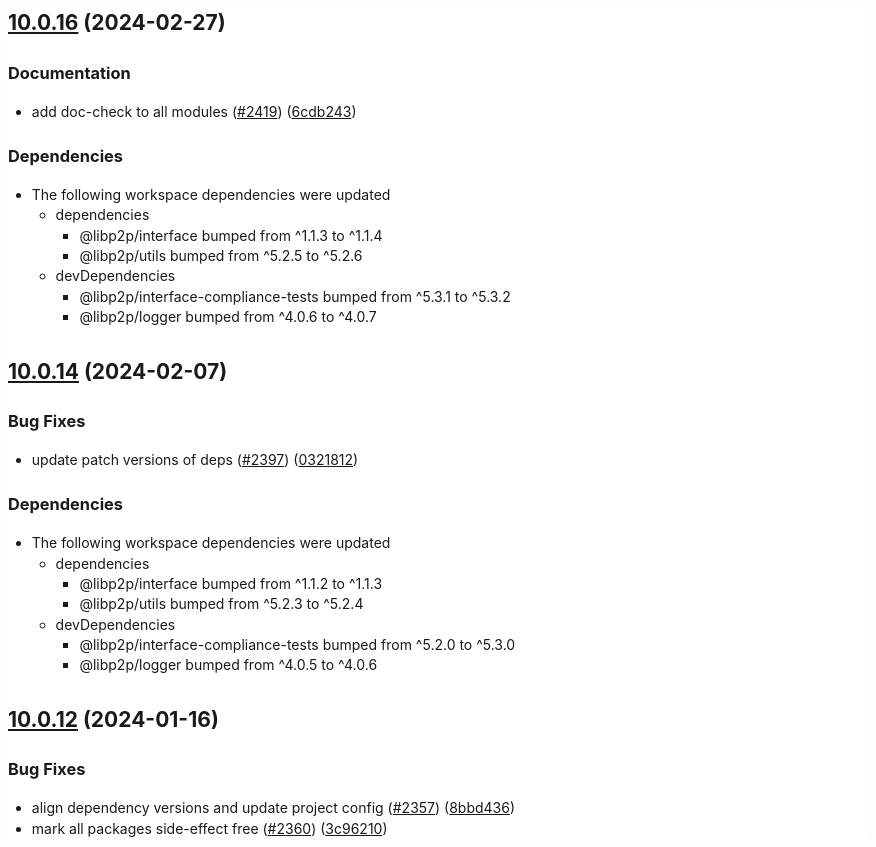 ## [10.0.16](https://github.com/libp2p/js-libp2p/compare/mplex-v10.0.15...mplex-v10.0.16) (2024-02-27)


### Documentation

* add doc-check to all modules ([#2419](https://github.com/libp2p/js-libp2p/issues/2419)) ([6cdb243](https://github.com/libp2p/js-libp2p/commit/6cdb24362de9991e749f76b16fcd4c130e8106a0))


### Dependencies

* The following workspace dependencies were updated
  * dependencies
    * @libp2p/interface bumped from ^1.1.3 to ^1.1.4
    * @libp2p/utils bumped from ^5.2.5 to ^5.2.6
  * devDependencies
    * @libp2p/interface-compliance-tests bumped from ^5.3.1 to ^5.3.2
    * @libp2p/logger bumped from ^4.0.6 to ^4.0.7

## [10.0.14](https://github.com/libp2p/js-libp2p/compare/mplex-v10.0.13...mplex-v10.0.14) (2024-02-07)


### Bug Fixes

* update patch versions of deps ([#2397](https://github.com/libp2p/js-libp2p/issues/2397)) ([0321812](https://github.com/libp2p/js-libp2p/commit/0321812e731515558f35ae2d53242035a343a21a))


### Dependencies

* The following workspace dependencies were updated
  * dependencies
    * @libp2p/interface bumped from ^1.1.2 to ^1.1.3
    * @libp2p/utils bumped from ^5.2.3 to ^5.2.4
  * devDependencies
    * @libp2p/interface-compliance-tests bumped from ^5.2.0 to ^5.3.0
    * @libp2p/logger bumped from ^4.0.5 to ^4.0.6

## [10.0.12](https://github.com/libp2p/js-libp2p/compare/mplex-v10.0.11...mplex-v10.0.12) (2024-01-16)


### Bug Fixes

* align dependency versions and update project config ([#2357](https://github.com/libp2p/js-libp2p/issues/2357)) ([8bbd436](https://github.com/libp2p/js-libp2p/commit/8bbd43628343f995804eea3102d0571ddcebc5c4))
* mark all packages side-effect free ([#2360](https://github.com/libp2p/js-libp2p/issues/2360)) ([3c96210](https://github.com/libp2p/js-libp2p/commit/3c96210cf6343b21199996918bae3a0f60220046))
